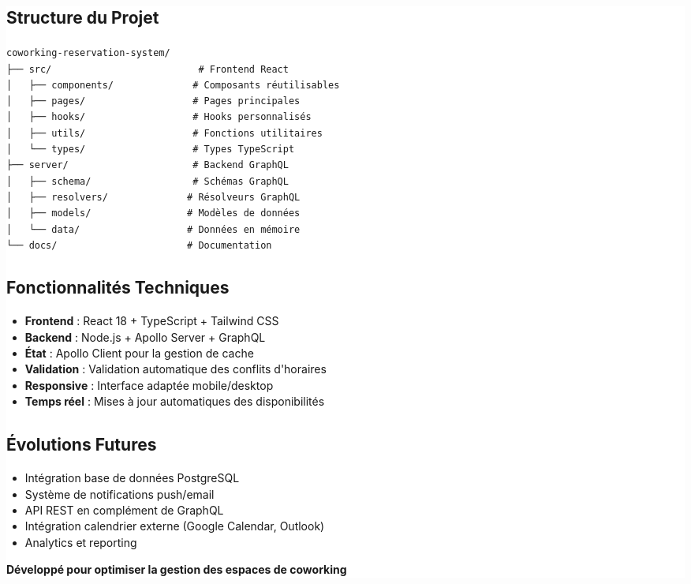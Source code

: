 ## Structure du Projet

```
coworking-reservation-system/
├── src/                          # Frontend React
│   ├── components/              # Composants réutilisables
│   ├── pages/                   # Pages principales
│   ├── hooks/                   # Hooks personnalisés
│   ├── utils/                   # Fonctions utilitaires
│   └── types/                   # Types TypeScript
├── server/                      # Backend GraphQL
│   ├── schema/                  # Schémas GraphQL
│   ├── resolvers/              # Résolveurs GraphQL
│   ├── models/                 # Modèles de données
│   └── data/                   # Données en mémoire
└── docs/                       # Documentation
```

## Fonctionnalités Techniques

- **Frontend** : React 18 + TypeScript + Tailwind CSS
- **Backend** : Node.js + Apollo Server + GraphQL
- **État** : Apollo Client pour la gestion de cache
- **Validation** : Validation automatique des conflits d'horaires
- **Responsive** : Interface adaptée mobile/desktop
- **Temps réel** : Mises à jour automatiques des disponibilités

##  Évolutions Futures

- Intégration base de données PostgreSQL
- Système de notifications push/email
- API REST en complément de GraphQL  
- Intégration calendrier externe (Google Calendar, Outlook)
- Analytics et reporting 



**Développé  pour optimiser la gestion des espaces de coworking**